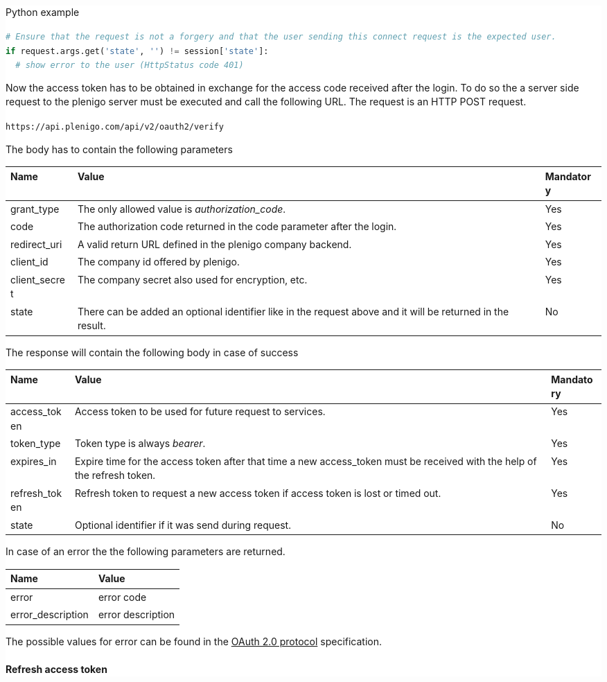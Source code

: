Python example
```python
# Ensure that the request is not a forgery and that the user sending this connect request is the expected user.
if request.args.get('state', '') != session['state']:
  # show error to the user (HttpStatus code 401)
```

Now the access token has to be obtained in exchange for the access code received after the login.
To do so the a server side request to the plenigo server must be executed and call the following URL. The request is an HTTP POST request.

```html
https://api.plenigo.com/api/v2/oauth2/verify
```

The body has to contain the following parameters

|Name|Value|Mandatory|
|:---|:----|:--------|
|grant_type|The only allowed value is _authorization_code_.|Yes|
|code|	The authorization code returned in the code parameter after the login.|Yes|
|redirect_uri|A valid return URL defined in the plenigo company backend.|Yes|
|client_id|The company id offered by plenigo.|Yes|
|client_secret|The company secret also used for encryption, etc.|Yes|
|state|There can be added an optional identifier like in the request above and it will be returned in the result.|No|

The response will contain the following body in case of success

|Name|Value|Mandatory|
|:---|:----|:--------|
|access_token|Access token to be used for future request to services.|Yes|
|token_type|Token type is always _bearer_.|Yes|
|expires_in|Expire time for the access token after that time a new access_token must be received with the help of the refresh token.|Yes|
|refresh_token|Refresh token to request a new access token if access token is lost or timed out.|Yes|
|state|Optional identifier if it was send during request.|No|

In case of an error the the following parameters are returned.

|Name|Value|
|:---|:----|
|error|error code|
|error_description|error description|

The possible values for error can be found in the [OAuth 2.0 protocol](https://tools.ietf.org/html/draft-ietf-oauth-v2-31) specification.

#### Refresh access token
